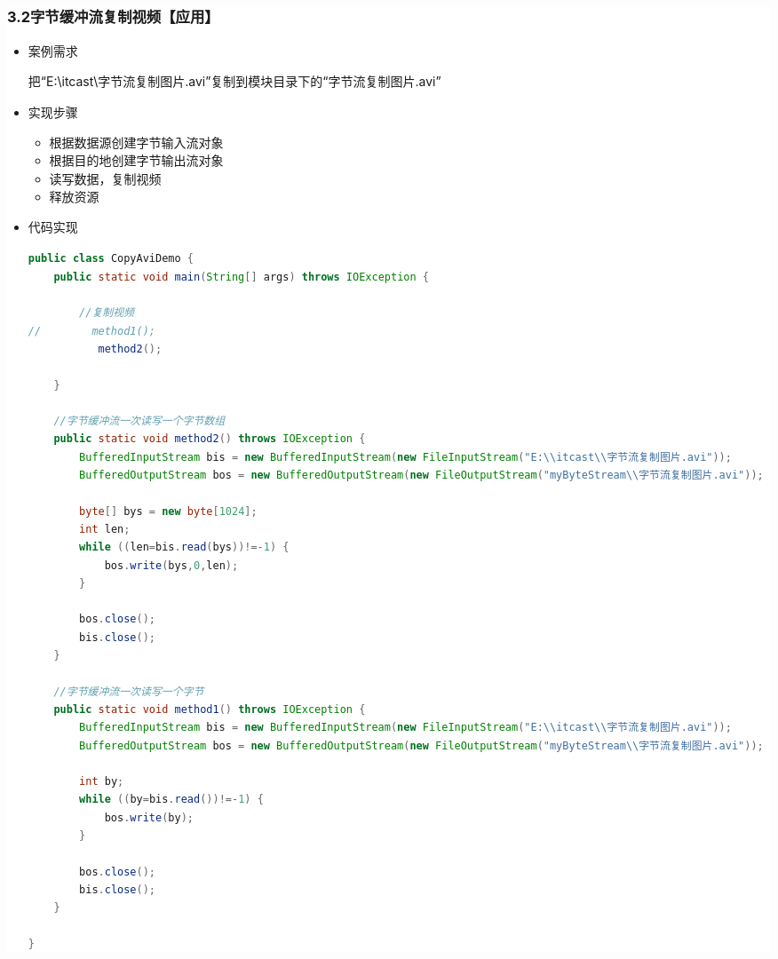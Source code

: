 ### 3.2字节缓冲流复制视频【应用】

- 案例需求

  把“E:\\itcast\\字节流复制图片.avi”复制到模块目录下的“字节流复制图片.avi”

- 实现步骤

  - 根据数据源创建字节输入流对象
  - 根据目的地创建字节输出流对象
  - 读写数据，复制视频
  - 释放资源

- 代码实现

  ```java
  public class CopyAviDemo {
      public static void main(String[] args) throws IOException {
  
          //复制视频
  //        method1();
        	 method2();
  
      }
  
      //字节缓冲流一次读写一个字节数组
      public static void method2() throws IOException {
          BufferedInputStream bis = new BufferedInputStream(new FileInputStream("E:\\itcast\\字节流复制图片.avi"));
          BufferedOutputStream bos = new BufferedOutputStream(new FileOutputStream("myByteStream\\字节流复制图片.avi"));
  
          byte[] bys = new byte[1024];
          int len;
          while ((len=bis.read(bys))!=-1) {
              bos.write(bys,0,len);
          }
  
          bos.close();
          bis.close();
      }
  
      //字节缓冲流一次读写一个字节
      public static void method1() throws IOException {
          BufferedInputStream bis = new BufferedInputStream(new FileInputStream("E:\\itcast\\字节流复制图片.avi"));
          BufferedOutputStream bos = new BufferedOutputStream(new FileOutputStream("myByteStream\\字节流复制图片.avi"));
  
          int by;
          while ((by=bis.read())!=-1) {
              bos.write(by);
          }
  
          bos.close();
          bis.close();
      }
  
  }
  ```
